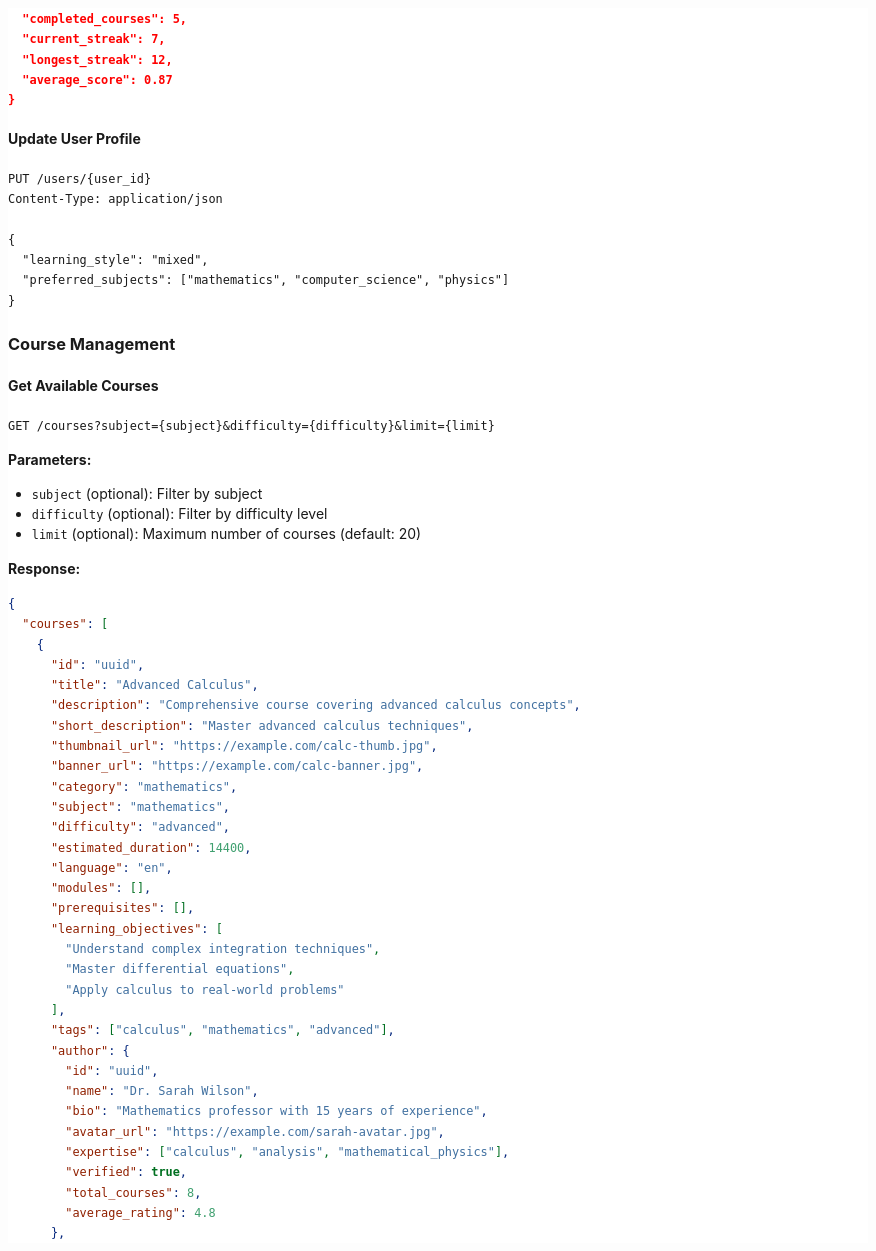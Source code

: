 ```json
  "completed_courses": 5,
  "current_streak": 7,
  "longest_streak": 12,
  "average_score": 0.87
}
```

#### Update User Profile

```http
PUT /users/{user_id}
Content-Type: application/json

{
  "learning_style": "mixed",
  "preferred_subjects": ["mathematics", "computer_science", "physics"]
}
```

### Course Management

#### Get Available Courses

```http
GET /courses?subject={subject}&difficulty={difficulty}&limit={limit}
```

**Parameters:**
- `subject` (optional): Filter by subject
- `difficulty` (optional): Filter by difficulty level
- `limit` (optional): Maximum number of courses (default: 20)

**Response:**
```json
{
  "courses": [
    {
      "id": "uuid",
      "title": "Advanced Calculus",
      "description": "Comprehensive course covering advanced calculus concepts",
      "short_description": "Master advanced calculus techniques",
      "thumbnail_url": "https://example.com/calc-thumb.jpg",
      "banner_url": "https://example.com/calc-banner.jpg",
      "category": "mathematics",
      "subject": "mathematics",
      "difficulty": "advanced",
      "estimated_duration": 14400,
      "language": "en",
      "modules": [],
      "prerequisites": [],
      "learning_objectives": [
        "Understand complex integration techniques",
        "Master differential equations",
        "Apply calculus to real-world problems"
      ],
      "tags": ["calculus", "mathematics", "advanced"],
      "author": {
        "id": "uuid",
        "name": "Dr. Sarah Wilson",
        "bio": "Mathematics professor with 15 years of experience",
        "avatar_url": "https://example.com/sarah-avatar.jpg",
        "expertise": ["calculus", "analysis", "mathematical_physics"],
        "verified": true,
        "total_courses": 8,
        "average_rating": 4.8
      },
```